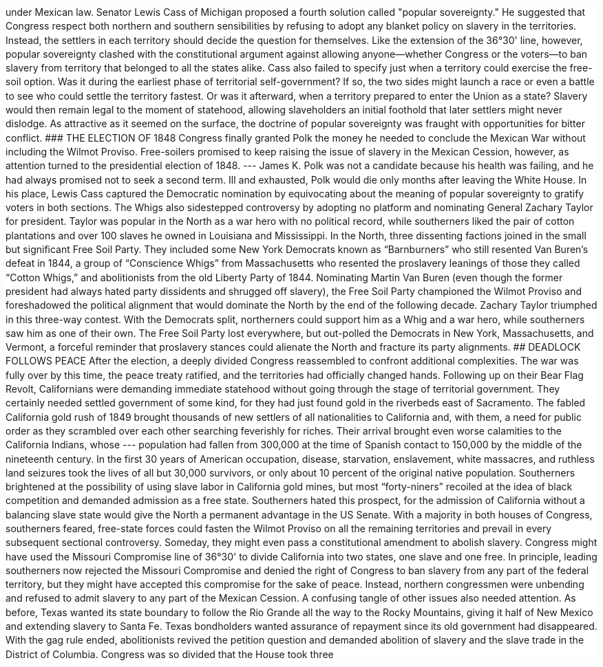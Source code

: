 under Mexican law. Senator Lewis Cass of Michigan proposed a fourth solution called "popular sovereignty." He suggested that Congress respect both northern and southern sensibilities by refusing to adopt any blanket policy on slavery in the territories. Instead, the settlers in each territory should decide the question for themselves. Like the extension of the 36°30' line, however, popular sovereignty clashed with the constitutional argument against allowing anyone—whether Congress or the voters—to ban slavery from territory that belonged to all the states alike. Cass also failed to specify just when a territory could exercise the free-soil option. Was it during the earliest phase of territorial self-government? If so, the two sides might launch a race or even a battle to see who could settle the territory fastest. Or was it afterward, when a territory prepared to enter the Union as a state? Slavery would then remain legal to the moment of statehood, allowing slaveholders an initial foothold that later settlers might never dislodge. As attractive as it seemed on the surface, the doctrine of popular sovereignty was fraught with opportunities for bitter conflict. ### THE ELECTION OF 1848 Congress finally granted Polk the money he needed to conclude the Mexican War without including the Wilmot Proviso. Free-soilers promised to keep raising the issue of slavery in the Mexican Cession, however, as attention turned to the presidential election of 1848. --- James K. Polk was not a candidate because his health was failing, and he had always promised not to seek a second term. Ill and exhausted, Polk would die only months after leaving the White House. In his place, Lewis Cass captured the Democratic nomination by equivocating about the meaning of popular sovereignty to gratify voters in both sections. The Whigs also sidestepped controversy by adopting no platform and nominating General Zachary Taylor for president. Taylor was popular in the North as a war hero with no political record, while southerners liked the pair of cotton plantations and over 100 slaves he owned in Louisiana and Mississippi. In the North, three dissenting factions joined in the small but significant Free Soil Party. They included some New York Democrats known as “Barnburners” who still resented Van Buren’s defeat in 1844, a group of “Conscience Whigs” from Massachusetts who resented the proslavery leanings of those they called “Cotton Whigs,” and abolitionists from the old Liberty Party of 1844. Nominating Martin Van Buren (even though the former president had always hated party dissidents and shrugged off slavery), the Free Soil Party championed the Wilmot Proviso and foreshadowed the political alignment that would dominate the North by the end of the following decade. Zachary Taylor triumphed in this three-way contest. With the Democrats split, northerners could support him as a Whig and a war hero, while southerners saw him as one of their own. The Free Soil Party lost everywhere, but out-polled the Democrats in New York, Massachusetts, and Vermont, a forceful reminder that proslavery stances could alienate the North and fracture its party alignments. ## DEADLOCK FOLLOWS PEACE After the election, a deeply divided Congress reassembled to confront additional complexities. The war was fully over by this time, the peace treaty ratified, and the territories had officially changed hands. Following up on their Bear Flag Revolt, Californians were demanding immediate statehood without going through the stage of territorial government. They certainly needed settled government of some kind, for they had just found gold in the riverbeds east of Sacramento. The fabled California gold rush of 1849 brought thousands of new settlers of all nationalities to California and, with them, a need for public order as they scrambled over each other searching feverishly for riches. Their arrival brought even worse calamities to the California Indians, whose --- population had fallen from 300,000 at the time of Spanish contact to 150,000 by the middle of the nineteenth century. In the first 30 years of American occupation, disease, starvation, enslavement, white massacres, and ruthless land seizures took the lives of all but 30,000 survivors, or only about 10 percent of the original native population. Southerners brightened at the possibility of using slave labor in California gold mines, but most “forty-niners” recoiled at the idea of black competition and demanded admission as a free state. Southerners hated this prospect, for the admission of California without a balancing slave state would give the North a permanent advantage in the US Senate. With a majority in both houses of Congress, southerners feared, free-state forces could fasten the Wilmot Proviso on all the remaining territories and prevail in every subsequent sectional controversy. Someday, they might even pass a constitutional amendment to abolish slavery. Congress might have used the Missouri Compromise line of 36°30' to divide California into two states, one slave and one free. In principle, leading southerners now rejected the Missouri Compromise and denied the right of Congress to ban slavery from any part of the federal territory, but they might have accepted this compromise for the sake of peace. Instead, northern congressmen were unbending and refused to admit slavery to any part of the Mexican Cession. A confusing tangle of other issues also needed attention. As before, Texas wanted its state boundary to follow the Rio Grande all the way to the Rocky Mountains, giving it half of New Mexico and extending slavery to Santa Fe. Texas bondholders wanted assurance of repayment since its old government had disappeared. With the gag rule ended, abolitionists revived the petition question and demanded abolition of slavery and the slave trade in the District of Columbia. Congress was so divided that the House took three